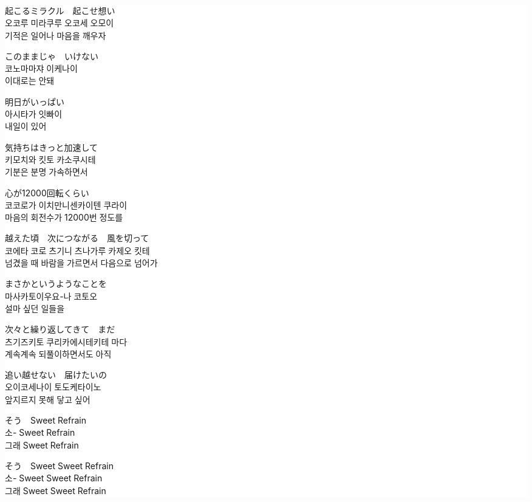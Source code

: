   

起こるミラクル　起こせ想い  
오코루 미라쿠루 오코세 오모이  
기적은 일어나 마음을 깨우자

  

このままじゃ　いけない  
코노마마쟈 이케나이  
이대로는 안돼

  

明日がいっぱい  
아시타가 잇빠이  
내일이 있어

  

気持ちはきっと加速して  
키모치와 킷토 카소쿠시테  
기분은 분명 가속하면서

  

心が12000回転くらい  
코코로가 이치만니센카이텐 쿠라이  
마음의 회전수가 12000번 정도를

  

越えた頃　次につながる　風を切って  
코에타 코로 츠기니 츠나가루 카제오 킷테  
넘겼을 때 바람을 가르면서 다음으로 넘어가

  

まさかというようなことを  
마사카토이우요-나 코토오  
설마 싶던 일들을

  

次々と繰り返してきて　まだ  
츠기즈키토 쿠리카에시테키테 마다  
계속계속 되풀이하면서도 아직

  

追い越せない　届けたいの  
오이코세나이 토도케타이노  
앞지르지 못해 닿고 싶어

  

そう　Sweet Refrain  
소- Sweet Refrain  
그래 Sweet Refrain

  

そう　Sweet Sweet Refrain  
소- Sweet Sweet Refrain  
그래 Sweet Sweet Refrain
